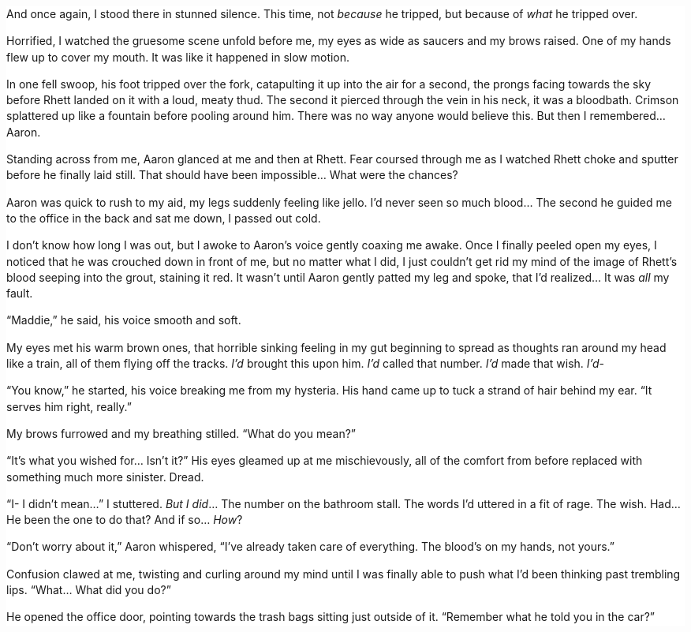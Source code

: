   
And once again, I stood there in stunned silence. This time, not *because* he tripped, but because of *what* he tripped over.

  
Horrified, I watched the gruesome scene unfold before me, my eyes as wide as saucers and my brows raised. One of my hands flew up to cover my mouth. It was like it happened in slow motion.

  
In one fell swoop, his foot tripped over the fork, catapulting it up into the air for a second, the prongs facing towards the sky before Rhett landed on it with a loud, meaty thud. The second it pierced through the vein in his neck, it was a bloodbath. Crimson splattered up like a fountain before pooling around him. There was no way anyone would believe this. But then I remembered… Aaron.

  
Standing across from me, Aaron glanced at me and then at Rhett. Fear coursed through me as I watched Rhett choke and sputter before he finally laid still. That should have been impossible… What were the chances? 

  
Aaron was quick to rush to my aid, my legs suddenly feeling like jello. I’d never seen so much blood… The second he guided me to the office in the back and sat me down, I passed out cold.

  
I don’t know how long I was out, but I awoke to Aaron’s voice gently coaxing me awake. Once I finally peeled open my eyes, I noticed that he was crouched down in front of me, but no matter what I did, I just couldn’t get rid my mind of the image of Rhett’s blood seeping into the grout, staining it red. It wasn’t until Aaron gently patted my leg and spoke, that I’d realized… It was *all* my fault.

  
“Maddie,” he said, his voice smooth and soft.

  
My eyes met his warm brown ones, that horrible sinking feeling in my gut beginning to spread as thoughts ran around my head like a train, all of them flying off the tracks. *I’d* brought this upon him. *I’d* called that number. *I’d* made that wish. *I’d*\-

  
“You know,” he started, his voice breaking me from my hysteria. His hand came up to tuck a strand of hair behind my ear. “It serves him right, really.”

  
My brows furrowed and my breathing stilled. “What do you mean?”

  
“It’s what you wished for… Isn’t it?” His eyes gleamed up at me mischievously, all of the comfort from before replaced with something much more sinister. Dread.

  
“I- I didn’t mean…” I stuttered. *But I did*… The number on the bathroom stall. The words I’d uttered in a fit of rage. The wish. Had… He been the one to do that? And if so… *How*?

  
“Don’t worry about it,” Aaron whispered, “I’ve already taken care of everything. The blood’s on my hands, not yours.”

  
Confusion clawed at me, twisting and curling around my mind until I was finally able to push what I’d been thinking past trembling lips. “What… What did you do?”

  
He opened the office door, pointing towards the trash bags sitting just outside of it. “Remember what he told you in the car?”

  